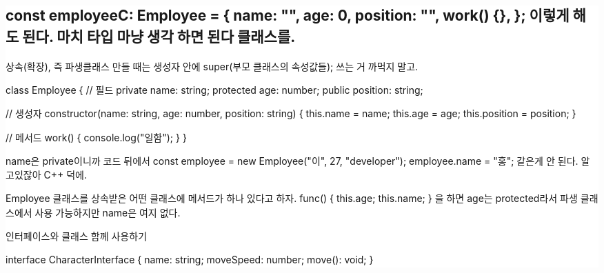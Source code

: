 const employeeC: Employee = {
  name: "",
  age: 0,
  position: "",
  work() {},
};
이렇게 해도 된다. 마치 타입 마냥 생각 하면 된다 클래스를.
-------
상속(확장), 즉 파생클래스 만들 때는
생성자 안에 super(부모 클래스의 속성값들); 쓰는 거 까먹지 말고.







class Employee {
  // 필드
  private name: string;
  protected age: number;
  public position: string;

  // 생성자
  constructor(name: string, age: number, position: string) {
    this.name = name;
    this.age = age;
    this.position = position;
  }

  // 메서드
  work() {
    console.log("일함");
  }
}

name은 private이니까 코드 뒤에서
const employee = new Employee("이", 27, "developer");
employee.name = "홍"; 같은게 안 된다. 알고있잖아 C++ 덕에.

Employee 클래스를 상속받은 어떤 클래스에 메서드가 하나 있다고 하자.
func() {
  this.age;
  this.name;
}
을 하면 age는 protected라서 파생 클래스에서 사용 가능하지만 name은 여지 없다.







인터페이스와 클래스 함께 사용하기

interface CharacterInterface {
  name: string;
  moveSpeed: number;
  move(): void;
}
